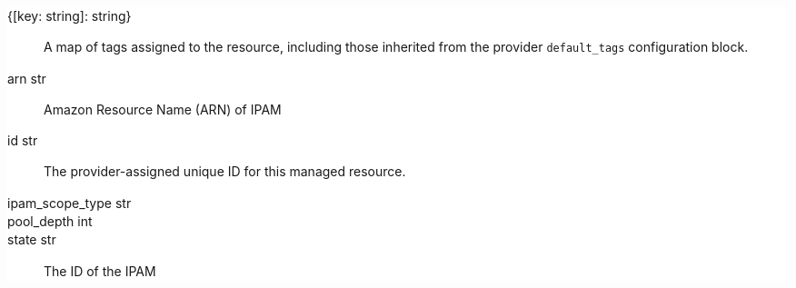 </span>
        <span class="property-indicator"></span>
        <span class="property-type">{[key: string]: string}</span>
    </dt>
    <dd><p>A map of tags assigned to the resource, including those inherited from the provider <code>default_tags</code> configuration block.</p>
</dd></dl>
</pulumi-choosable>
</div>

<div>
<pulumi-choosable type="language" values="python">
<dl class="resources-properties"><dt class="property-"
            title="">
        <span id="arn_python">
<a data-swiftype-name="resource-property" data-swiftype-type="text" href="#arn_python" style="color: inherit; text-decoration: inherit;">arn</a>
</span>
        <span class="property-indicator"></span>
        <span class="property-type">str</span>
    </dt>
    <dd><p>Amazon Resource Name (ARN) of IPAM</p>
</dd><dt class="property-"
            title="">
        <span id="id_python">
<a data-swiftype-name="resource-property" data-swiftype-type="text" href="#id_python" style="color: inherit; text-decoration: inherit;">id</a>
</span>
        <span class="property-indicator"></span>
        <span class="property-type">str</span>
    </dt>
    <dd><p>The provider-assigned unique ID for this managed resource.</p>
</dd><dt class="property-"
            title="">
        <span id="ipam_scope_type_python">
<a data-swiftype-name="resource-property" data-swiftype-type="text" href="#ipam_scope_type_python" style="color: inherit; text-decoration: inherit;">ipam_<wbr>scope_<wbr>type</a>
</span>
        <span class="property-indicator"></span>
        <span class="property-type">str</span>
    </dt>
    <dd></dd><dt class="property-"
            title="">
        <span id="pool_depth_python">
<a data-swiftype-name="resource-property" data-swiftype-type="text" href="#pool_depth_python" style="color: inherit; text-decoration: inherit;">pool_<wbr>depth</a>
</span>
        <span class="property-indicator"></span>
        <span class="property-type">int</span>
    </dt>
    <dd></dd><dt class="property-"
            title="">
        <span id="state_python">
<a data-swiftype-name="resource-property" data-swiftype-type="text" href="#state_python" style="color: inherit; text-decoration: inherit;">state</a>
</span>
        <span class="property-indicator"></span>
        <span class="property-type">str</span>
    </dt>
    <dd><p>The ID of the IPAM</p>
</dd><dt class="property-"
            title="">
        <span id="tags_all_python">